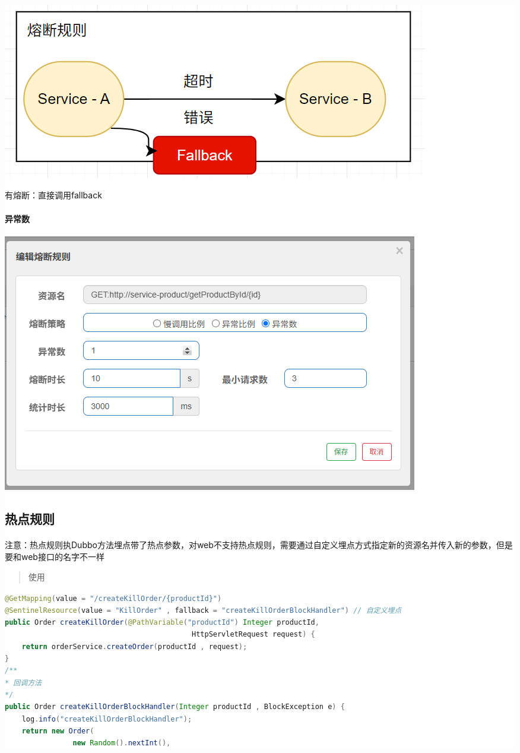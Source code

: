 ![image](assets/image-20250415150920-kc3io3x.png)

有熔断：直接调用fallback

#### 异常数

![image](assets/image-20250415151712-tui59pa.png)​

## 热点规则

注意：热点规则执Dubbo方法埋点带了热点参数，对web不支持热点规则，需要通过自定义埋点方式指定新的资源名并传入新的参数，但是要和web接口的名字不一样

> 使用

```java
@GetMapping(value = "/createKillOrder/{productId}")
@SentinelResource(value = "KillOrder" , fallback = "createKillOrderBlockHandler") // 自定义埋点
public Order createKillOrder(@PathVariable("productId") Integer productId,
											HttpServletRequest request) {
	return orderService.createOrder(productId , request);
}
/**
* 回调方法
*/
public Order createKillOrderBlockHandler(Integer productId , BlockException e) {
	log.info("createKillOrderBlockHandler");
	return new Order(
				new Random().nextInt(),
```